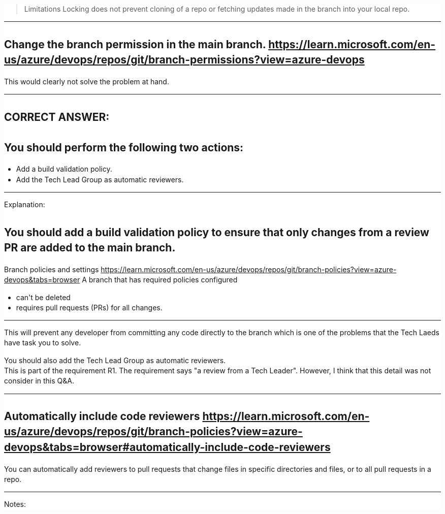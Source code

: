 > Limitations
Locking does not prevent cloning of a repo or fetching updates made in the branch
into your local repo.

--------------
Change the branch permission in the main branch.
https://learn.microsoft.com/en-us/azure/devops/repos/git/branch-permissions?view=azure-devops
--------------
This would clearly not solve the problem at hand.

-----------------------------------------------------------------------------

CORRECT ANSWER:
--------------------------------------------------------------------------

You should perform the following two actions:
---------------------------------------------------
- Add a build validation policy.  
- Add the Tech Lead Group as automatic reviewers.  
---------------------------------------------------

Explanation:

You should add a build validation policy to ensure that only changes from a 
review PR are added to the main branch.
-------------------------------------
Branch policies and settings
https://learn.microsoft.com/en-us/azure/devops/repos/git/branch-policies?view=azure-devops&tabs=browser
A branch that has required policies configured 
- can't be deleted 
- requires pull requests (PRs) for all changes.
-------------------------------------

This will prevent any developer from committing any code directly to the branch
which is one of the problems that the Tech Laeds have task you to solve.

You should also add the Tech Lead Group as automatic reviewers.  
This is part of the requirement R1. 
The requirement says "a review from a Tech Leader".
However, I think that this detail was not consider in this Q&A. 

--------------------------------------
Automatically include code reviewers
https://learn.microsoft.com/en-us/azure/devops/repos/git/branch-policies?view=azure-devops&tabs=browser#automatically-include-code-reviewers
--------------------------------------
You can automatically add reviewers to pull requests that change files in 
specific directories and files, or to all pull requests in a repo.

--------------------------------------------------------------------------

Notes:
